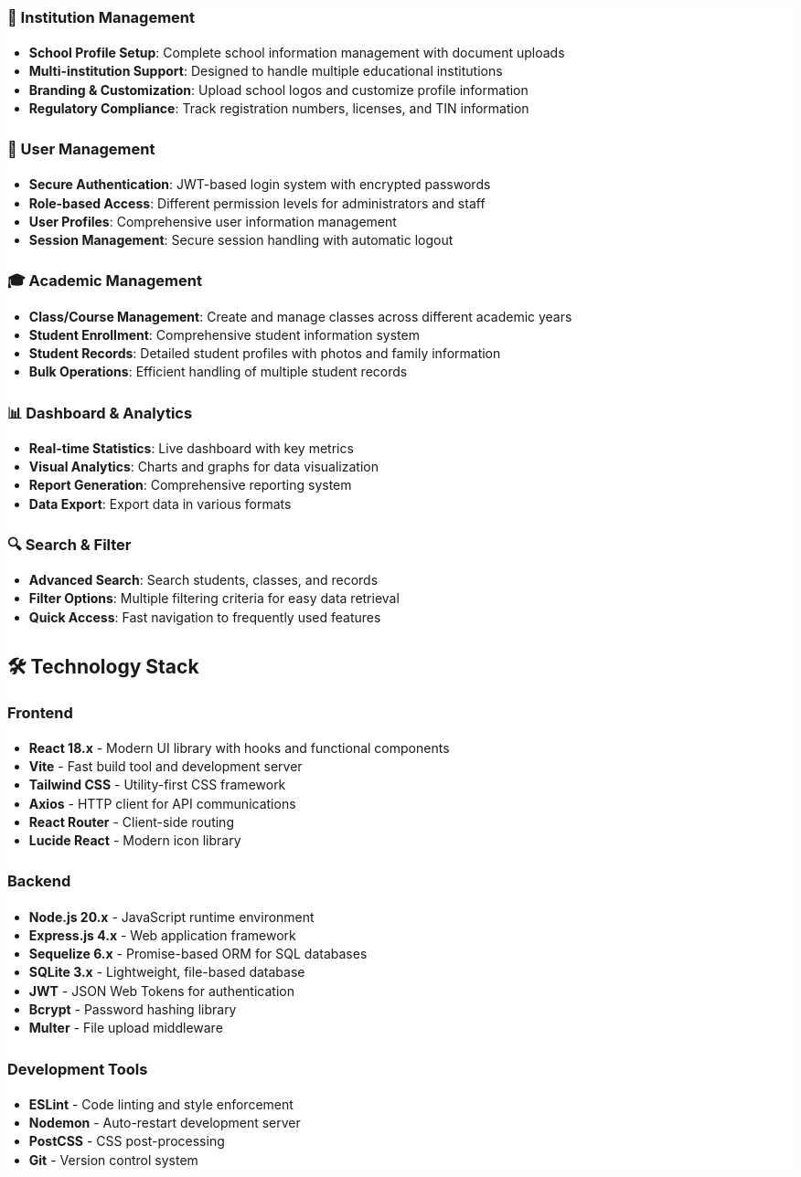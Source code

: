 ### 🏢 Institution Management
- **School Profile Setup**: Complete school information management with document uploads
- **Multi-institution Support**: Designed to handle multiple educational institutions
- **Branding & Customization**: Upload school logos and customize profile information
- **Regulatory Compliance**: Track registration numbers, licenses, and TIN information

### 👥 User Management
- **Secure Authentication**: JWT-based login system with encrypted passwords
- **Role-based Access**: Different permission levels for administrators and staff
- **User Profiles**: Comprehensive user information management
- **Session Management**: Secure session handling with automatic logout

### 🎓 Academic Management
- **Class/Course Management**: Create and manage classes across different academic years
- **Student Enrollment**: Comprehensive student information system
- **Student Records**: Detailed student profiles with photos and family information
- **Bulk Operations**: Efficient handling of multiple student records

### 📊 Dashboard & Analytics
- **Real-time Statistics**: Live dashboard with key metrics
- **Visual Analytics**: Charts and graphs for data visualization
- **Report Generation**: Comprehensive reporting system
- **Data Export**: Export data in various formats

### 🔍 Search & Filter
- **Advanced Search**: Search students, classes, and records
- **Filter Options**: Multiple filtering criteria for easy data retrieval
- **Quick Access**: Fast navigation to frequently used features

## 🛠 Technology Stack

### Frontend
- **React 18.x** - Modern UI library with hooks and functional components
- **Vite** - Fast build tool and development server
- **Tailwind CSS** - Utility-first CSS framework
- **Axios** - HTTP client for API communications
- **React Router** - Client-side routing
- **Lucide React** - Modern icon library

### Backend
- **Node.js 20.x** - JavaScript runtime environment
- **Express.js 4.x** - Web application framework
- **Sequelize 6.x** - Promise-based ORM for SQL databases
- **SQLite 3.x** - Lightweight, file-based database
- **JWT** - JSON Web Tokens for authentication
- **Bcrypt** - Password hashing library
- **Multer** - File upload middleware

### Development Tools
- **ESLint** - Code linting and style enforcement
- **Nodemon** - Auto-restart development server
- **PostCSS** - CSS post-processing
- **Git** - Version control system
